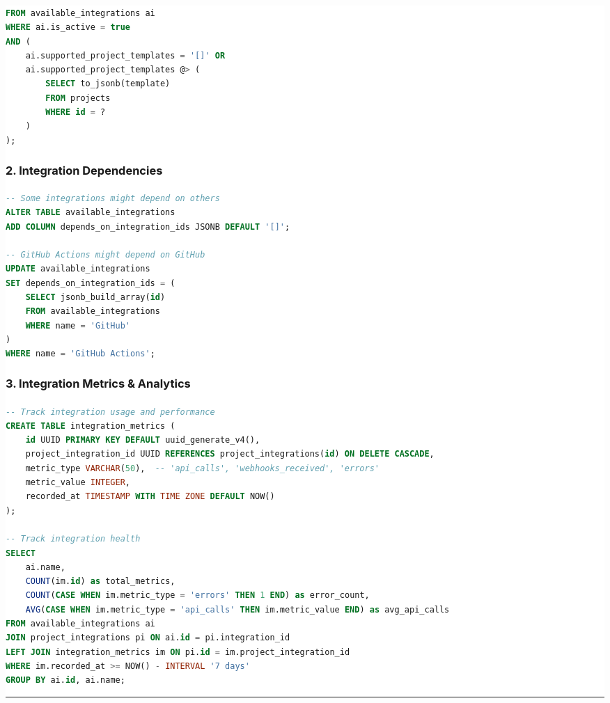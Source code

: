 ```sql
FROM available_integrations ai
WHERE ai.is_active = true
AND (
    ai.supported_project_templates = '[]' OR 
    ai.supported_project_templates @> (
        SELECT to_jsonb(template) 
        FROM projects 
        WHERE id = ?
    )
);
```

### **2. Integration Dependencies**
```sql
-- Some integrations might depend on others
ALTER TABLE available_integrations 
ADD COLUMN depends_on_integration_ids JSONB DEFAULT '[]';

-- GitHub Actions might depend on GitHub
UPDATE available_integrations 
SET depends_on_integration_ids = (
    SELECT jsonb_build_array(id) 
    FROM available_integrations 
    WHERE name = 'GitHub'
)
WHERE name = 'GitHub Actions';
```

### **3. Integration Metrics & Analytics**
```sql
-- Track integration usage and performance
CREATE TABLE integration_metrics (
    id UUID PRIMARY KEY DEFAULT uuid_generate_v4(),
    project_integration_id UUID REFERENCES project_integrations(id) ON DELETE CASCADE,
    metric_type VARCHAR(50),  -- 'api_calls', 'webhooks_received', 'errors'
    metric_value INTEGER,
    recorded_at TIMESTAMP WITH TIME ZONE DEFAULT NOW()
);

-- Track integration health
SELECT 
    ai.name,
    COUNT(im.id) as total_metrics,
    COUNT(CASE WHEN im.metric_type = 'errors' THEN 1 END) as error_count,
    AVG(CASE WHEN im.metric_type = 'api_calls' THEN im.metric_value END) as avg_api_calls
FROM available_integrations ai
JOIN project_integrations pi ON ai.id = pi.integration_id
LEFT JOIN integration_metrics im ON pi.id = im.project_integration_id
WHERE im.recorded_at >= NOW() - INTERVAL '7 days'
GROUP BY ai.id, ai.name;
```

---